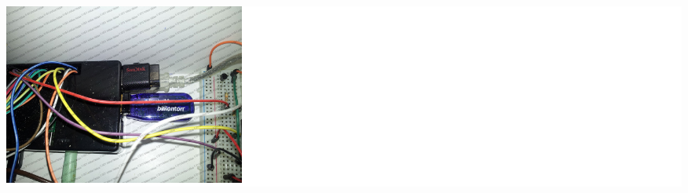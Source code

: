 <img src="https://github.com/Ashkan-Yaldaie/thesis/blob/master/documents/img/usb-ports.jpg" width="300" height="225">
